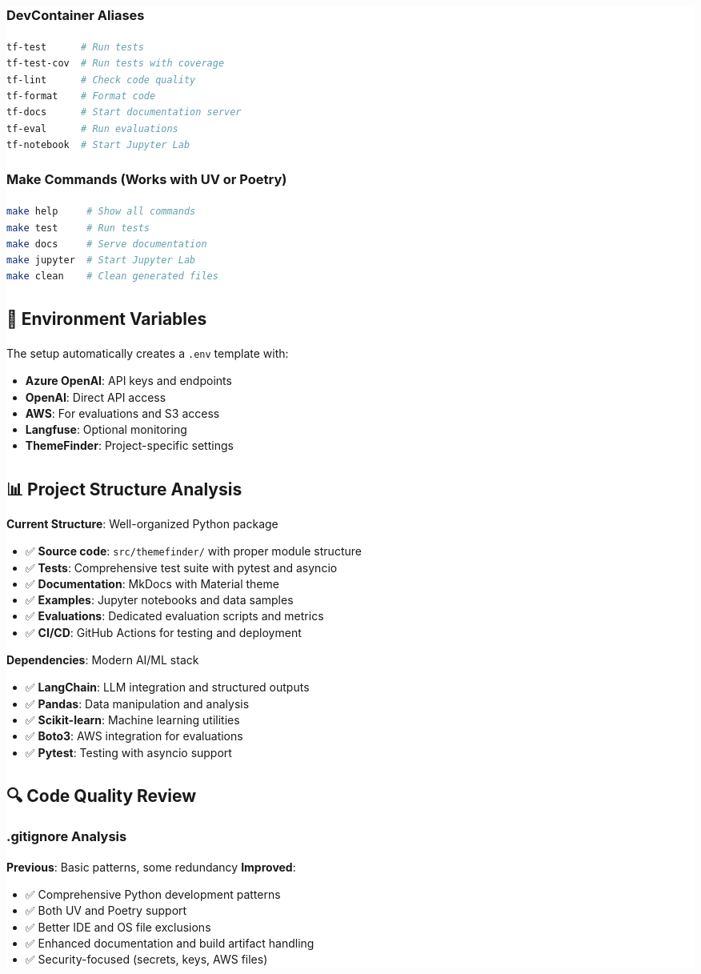 ### DevContainer Aliases
```bash
tf-test      # Run tests
tf-test-cov  # Run tests with coverage  
tf-lint      # Check code quality
tf-format    # Format code
tf-docs      # Start documentation server
tf-eval      # Run evaluations
tf-notebook  # Start Jupyter Lab
```

### Make Commands (Works with UV or Poetry)
```bash
make help     # Show all commands
make test     # Run tests
make docs     # Serve documentation
make jupyter  # Start Jupyter Lab
make clean    # Clean generated files
```

## 🔧 Environment Variables

The setup automatically creates a `.env` template with:
- **Azure OpenAI**: API keys and endpoints
- **OpenAI**: Direct API access
- **AWS**: For evaluations and S3 access
- **Langfuse**: Optional monitoring
- **ThemeFinder**: Project-specific settings

## 📊 Project Structure Analysis

**Current Structure**: Well-organized Python package
- ✅ **Source code**: `src/themefinder/` with proper module structure
- ✅ **Tests**: Comprehensive test suite with pytest and asyncio
- ✅ **Documentation**: MkDocs with Material theme
- ✅ **Examples**: Jupyter notebooks and data samples
- ✅ **Evaluations**: Dedicated evaluation scripts and metrics
- ✅ **CI/CD**: GitHub Actions for testing and deployment

**Dependencies**: Modern AI/ML stack
- ✅ **LangChain**: LLM integration and structured outputs
- ✅ **Pandas**: Data manipulation and analysis
- ✅ **Scikit-learn**: Machine learning utilities
- ✅ **Boto3**: AWS integration for evaluations
- ✅ **Pytest**: Testing with asyncio support

## 🔍 Code Quality Review

### .gitignore Analysis
**Previous**: Basic patterns, some redundancy
**Improved**: 
- ✅ Comprehensive Python development patterns
- ✅ Both UV and Poetry support
- ✅ Better IDE and OS file exclusions
- ✅ Enhanced documentation and build artifact handling
- ✅ Security-focused (secrets, keys, AWS files)

